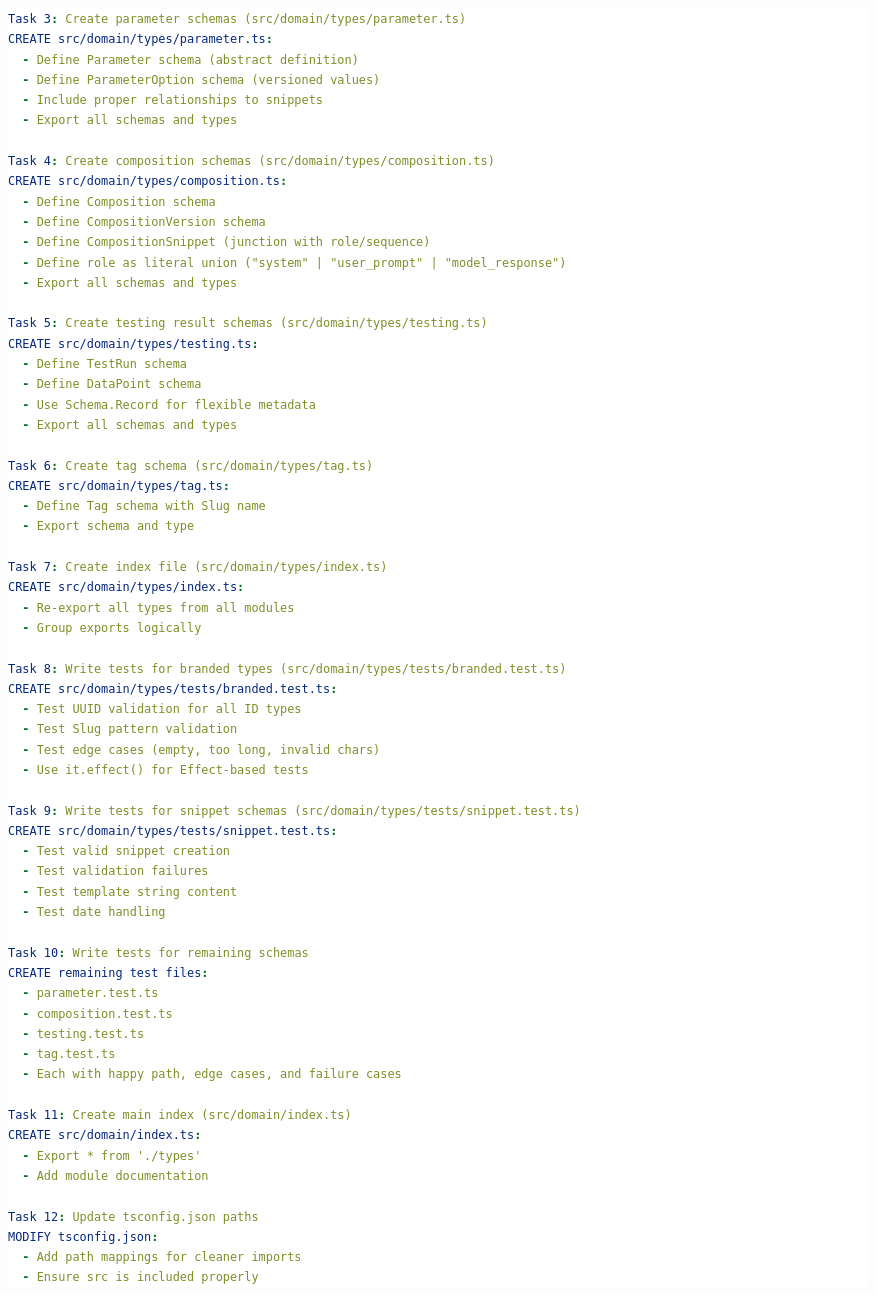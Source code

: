 ```yaml
Task 3: Create parameter schemas (src/domain/types/parameter.ts)
CREATE src/domain/types/parameter.ts:
  - Define Parameter schema (abstract definition)
  - Define ParameterOption schema (versioned values)
  - Include proper relationships to snippets
  - Export all schemas and types

Task 4: Create composition schemas (src/domain/types/composition.ts)
CREATE src/domain/types/composition.ts:
  - Define Composition schema
  - Define CompositionVersion schema
  - Define CompositionSnippet (junction with role/sequence)
  - Define role as literal union ("system" | "user_prompt" | "model_response")
  - Export all schemas and types

Task 5: Create testing result schemas (src/domain/types/testing.ts)
CREATE src/domain/types/testing.ts:
  - Define TestRun schema
  - Define DataPoint schema
  - Use Schema.Record for flexible metadata
  - Export all schemas and types

Task 6: Create tag schema (src/domain/types/tag.ts)
CREATE src/domain/types/tag.ts:
  - Define Tag schema with Slug name
  - Export schema and type

Task 7: Create index file (src/domain/types/index.ts)
CREATE src/domain/types/index.ts:
  - Re-export all types from all modules
  - Group exports logically

Task 8: Write tests for branded types (src/domain/types/tests/branded.test.ts)
CREATE src/domain/types/tests/branded.test.ts:
  - Test UUID validation for all ID types
  - Test Slug pattern validation
  - Test edge cases (empty, too long, invalid chars)
  - Use it.effect() for Effect-based tests

Task 9: Write tests for snippet schemas (src/domain/types/tests/snippet.test.ts)
CREATE src/domain/types/tests/snippet.test.ts:
  - Test valid snippet creation
  - Test validation failures
  - Test template string content
  - Test date handling

Task 10: Write tests for remaining schemas
CREATE remaining test files:
  - parameter.test.ts
  - composition.test.ts
  - testing.test.ts
  - tag.test.ts
  - Each with happy path, edge cases, and failure cases

Task 11: Create main index (src/domain/index.ts)
CREATE src/domain/index.ts:
  - Export * from './types'
  - Add module documentation

Task 12: Update tsconfig.json paths
MODIFY tsconfig.json:
  - Add path mappings for cleaner imports
  - Ensure src is included properly
```
